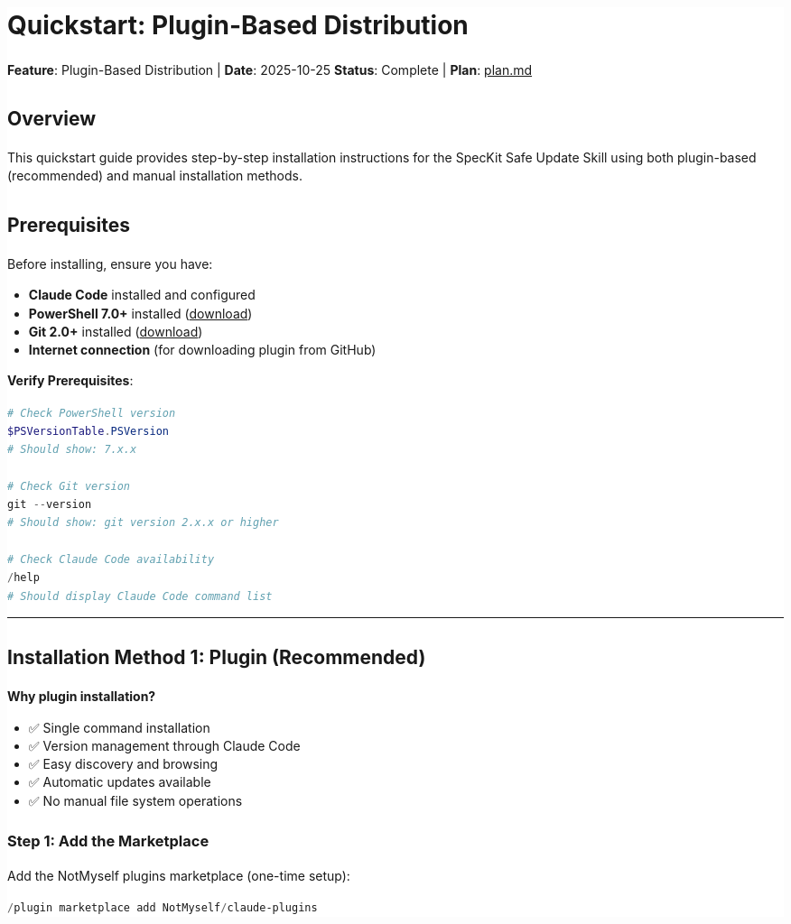 # Quickstart: Plugin-Based Distribution

**Feature**: Plugin-Based Distribution | **Date**: 2025-10-25
**Status**: Complete | **Plan**: [plan.md](plan.md)

## Overview

This quickstart guide provides step-by-step installation instructions for the SpecKit Safe Update Skill using both plugin-based (recommended) and manual installation methods.

## Prerequisites

Before installing, ensure you have:

- **Claude Code** installed and configured
- **PowerShell 7.0+** installed ([download](https://github.com/PowerShell/PowerShell/releases))
- **Git 2.0+** installed ([download](https://git-scm.com/downloads))
- **Internet connection** (for downloading plugin from GitHub)

**Verify Prerequisites**:
```powershell
# Check PowerShell version
$PSVersionTable.PSVersion
# Should show: 7.x.x

# Check Git version
git --version
# Should show: git version 2.x.x or higher

# Check Claude Code availability
/help
# Should display Claude Code command list
```

---

## Installation Method 1: Plugin (Recommended)

**Why plugin installation?**
- ✅ Single command installation
- ✅ Version management through Claude Code
- ✅ Easy discovery and browsing
- ✅ Automatic updates available
- ✅ No manual file system operations

### Step 1: Add the Marketplace

Add the NotMyself plugins marketplace (one-time setup):

```powershell
/plugin marketplace add NotMyself/claude-plugins
```
